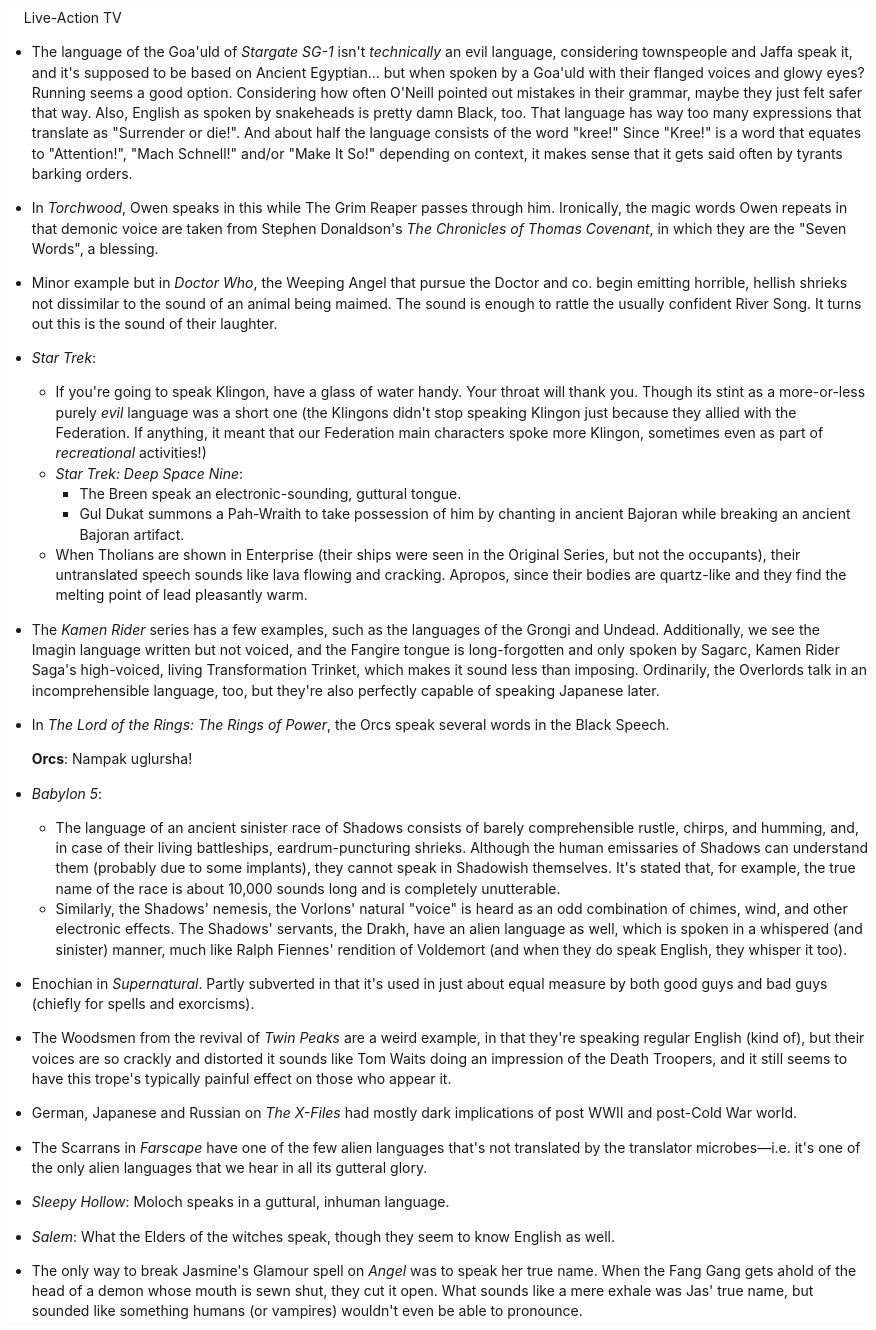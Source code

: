     Live-Action TV 

-   The language of the Goa'uld of _Stargate SG-1_ isn't _technically_ an evil language, considering townspeople and Jaffa speak it, and it's supposed to be based on Ancient Egyptian... but when spoken by a Goa'uld with their flanged voices and glowy eyes? Running seems a good option. Considering how often O'Neill pointed out mistakes in their grammar, maybe they just felt safer that way. Also, English as spoken by snakeheads is pretty damn Black, too. That language has way too many expressions that translate as "Surrender or die!". And about half the language consists of the word "kree!" Since "Kree!" is a word that equates to "Attention!", "Mach Schnell!" and/or "Make It So!" depending on context, it makes sense that it gets said often by tyrants barking orders.
-   In _Torchwood_, Owen speaks in this while The Grim Reaper passes through him. Ironically, the magic words Owen repeats in that demonic voice are taken from Stephen Donaldson's _The Chronicles of Thomas Covenant_, in which they are the "Seven Words", a blessing.
-   Minor example but in _Doctor Who_, the Weeping Angel that pursue the Doctor and co. begin emitting horrible, hellish shrieks not dissimilar to the sound of an animal being maimed. The sound is enough to rattle the usually confident River Song. It turns out this is the sound of their laughter.
-   _Star Trek_:
    -   If you're going to speak Klingon, have a glass of water handy. Your throat will thank you. Though its stint as a more-or-less purely _evil_ language was a short one (the Klingons didn't stop speaking Klingon just because they allied with the Federation. If anything, it meant that our Federation main characters spoke more Klingon, sometimes even as part of _recreational_ activities!)
    -   _Star Trek: Deep Space Nine_:
        -   The Breen speak an electronic-sounding, guttural tongue.
        -   Gul Dukat summons a Pah-Wraith to take possession of him by chanting in ancient Bajoran while breaking an ancient Bajoran artifact.
    -   When Tholians are shown in Enterprise (their ships were seen in the Original Series, but not the occupants), their untranslated speech sounds like lava flowing and cracking. Apropos, since their bodies are quartz-like and they find the melting point of lead pleasantly warm.
-   The _Kamen Rider_ series has a few examples, such as the languages of the Grongi and Undead. Additionally, we see the Imagin language written but not voiced, and the Fangire tongue is long-forgotten and only spoken by Sagarc, Kamen Rider Saga's high-voiced, living Transformation Trinket, which makes it sound less than imposing. Ordinarily, the Overlords talk in an incomprehensible language, too, but they're also perfectly capable of speaking Japanese later.
-   In _The Lord of the Rings: The Rings of Power_, the Orcs speak several words in the Black Speech.
    
    **Orcs**: Nampak uglursha!
    
-   _Babylon 5_:
    -   The language of an ancient sinister race of Shadows consists of barely comprehensible rustle, chirps, and humming, and, in case of their living battleships, eardrum-puncturing shrieks. Although the human emissaries of Shadows can understand them (probably due to some implants), they cannot speak in Shadowish themselves. It's stated that, for example, the true name of the race is about 10,000 sounds long and is completely unutterable.
    -   Similarly, the Shadows' nemesis, the Vorlons' natural "voice" is heard as an odd combination of chimes, wind, and other electronic effects. The Shadows' servants, the Drakh, have an alien language as well, which is spoken in a whispered (and sinister) manner, much like Ralph Fiennes' rendition of Voldemort (and when they do speak English, they whisper it too).
-   Enochian in _Supernatural_. Partly subverted in that it's used in just about equal measure by both good guys and bad guys (chiefly for spells and exorcisms).
-   The Woodsmen from the revival of _Twin Peaks_ are a weird example, in that they're speaking regular English (kind of), but their voices are so crackly and distorted it sounds like Tom Waits doing an impression of the Death Troopers, and it still seems to have this trope's typically painful effect on those who appear it.
-   German, Japanese and Russian on _The X-Files_ had mostly dark implications of post WWII and post-Cold War world.
-   The Scarrans in _Farscape_ have one of the few alien languages that's not translated by the translator microbes—i.e. it's one of the only alien languages that we hear in all its gutteral glory.
-   _Sleepy Hollow_: Moloch speaks in a guttural, inhuman language.
-   _Salem_: What the Elders of the witches speak, though they seem to know English as well.
-   The only way to break Jasmine's Glamour spell on _Angel_ was to speak her true name. When the Fang Gang gets ahold of the head of a demon whose mouth is sewn shut, they cut it open. What sounds like a mere exhale was Jas' true name, but sounded like something humans (or vampires) wouldn't even be able to pronounce.